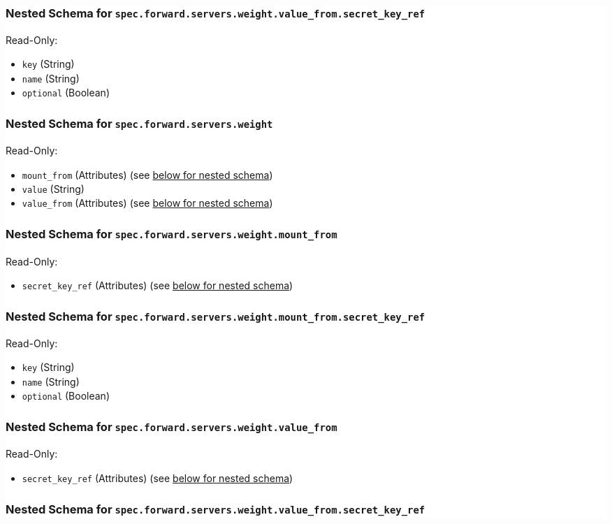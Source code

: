 <a id="nestedatt--spec--forward--servers--weight--value_from--secret_key_ref"></a>
### Nested Schema for `spec.forward.servers.weight.value_from.secret_key_ref`

Read-Only:

- `key` (String)
- `name` (String)
- `optional` (Boolean)




<a id="nestedatt--spec--forward--servers--shared_key"></a>
### Nested Schema for `spec.forward.servers.weight`

Read-Only:

- `mount_from` (Attributes) (see [below for nested schema](#nestedatt--spec--forward--servers--weight--mount_from))
- `value` (String)
- `value_from` (Attributes) (see [below for nested schema](#nestedatt--spec--forward--servers--weight--value_from))

<a id="nestedatt--spec--forward--servers--weight--mount_from"></a>
### Nested Schema for `spec.forward.servers.weight.mount_from`

Read-Only:

- `secret_key_ref` (Attributes) (see [below for nested schema](#nestedatt--spec--forward--servers--weight--mount_from--secret_key_ref))

<a id="nestedatt--spec--forward--servers--weight--mount_from--secret_key_ref"></a>
### Nested Schema for `spec.forward.servers.weight.mount_from.secret_key_ref`

Read-Only:

- `key` (String)
- `name` (String)
- `optional` (Boolean)



<a id="nestedatt--spec--forward--servers--weight--value_from"></a>
### Nested Schema for `spec.forward.servers.weight.value_from`

Read-Only:

- `secret_key_ref` (Attributes) (see [below for nested schema](#nestedatt--spec--forward--servers--weight--value_from--secret_key_ref))

<a id="nestedatt--spec--forward--servers--weight--value_from--secret_key_ref"></a>
### Nested Schema for `spec.forward.servers.weight.value_from.secret_key_ref`
